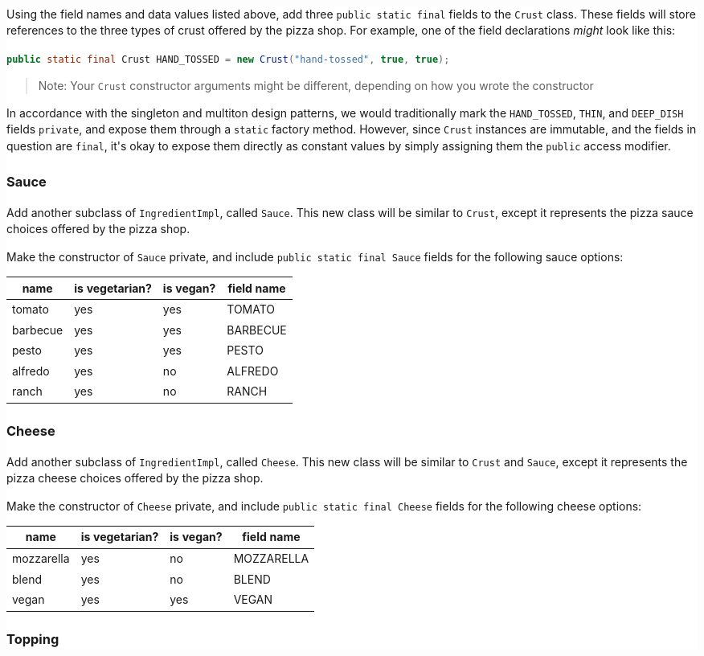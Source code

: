 Using the field names and data values listed above, add three `public static final` fields to the `Crust` class. These fields will store references to the three types of crust offered by the pizza shop. For example, one of the field declarations *might* look like this:

```java
public static final Crust HAND_TOSSED = new Crust("hand-tossed", true, true);
```

> Note: Your `Crust` constructor arguments might be different, depending on how you wrote the constructor

In accordance with the singleton and multiton design patterns, we would traditionally mark the `HAND_TOSSED`, `THIN`, and `DEEP_DISH` fields `private`, and expose them through a `static` factory method. However, since `Crust` instances are immutable, and the fields in question are `final`, it's okay to expose them directly as constant values by simply assigning them the `public` access modifier.


### Sauce

Add another subclass of `IngredientImpl`, called `Sauce`. This new class will be similar to `Crust`, except it represents the pizza sauce choices offered by the pizza shop.

Make the constructor of `Sauce` private, and include `public static final Sauce` fields for the following sauce options:

| name        | is vegetarian? | is vegan? | field name  |
|-------------|----------------|-----------|-------------|
| tomato      | yes            | yes       | TOMATO      |
| barbecue    | yes            | yes       | BARBECUE    |
| pesto       | yes            | yes       | PESTO       |
| alfredo     | yes            | no        | ALFREDO     |
| ranch       | yes            | no        | RANCH       |


### Cheese

Add another subclass of `IngredientImpl`, called `Cheese`. This new class will be similar to `Crust` and `Sauce`, except it represents the pizza cheese choices offered by the pizza shop.

Make the constructor of `Cheese` private, and include `public static final Cheese` fields for the following cheese options:

| name        | is vegetarian? | is vegan? | field name  |
|-------------|----------------|-----------|-------------|
| mozzarella  | yes            | no        | MOZZARELLA  |
| blend       | yes            | no        | BLEND       |
| vegan       | yes            | yes       | VEGAN       |


### Topping
